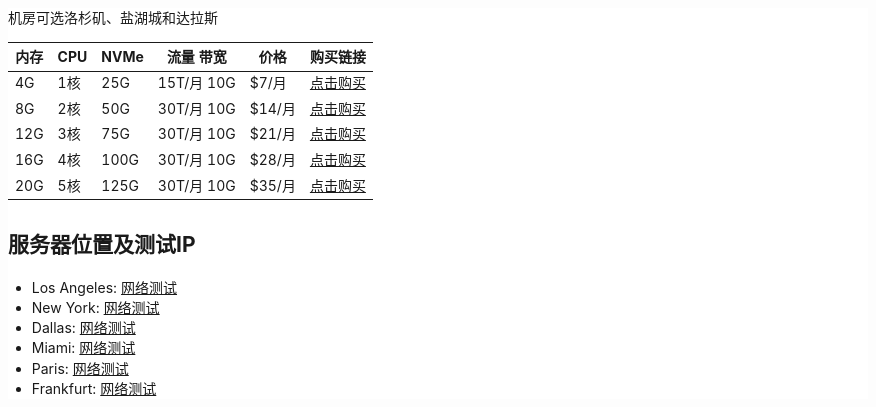 机房可选洛杉矶、盐湖城和达拉斯

| **内存** | **CPU** | **NVMe** | **流量 带宽** | **价格** | 购买链接                                                     |
| -------- | ------- | -------- | ------------- | -------- | ------------------------------------------------------------ |
| 4G       | 1核     | 25G      | 15T/月 10G    | $7/月    | [点击购买](https://my.hosteons.com/aff.php?aff=2290&pid=168) |
| 8G       | 2核     | 50G      | 30T/月 10G    | $14/月   | [点击购买](https://my.hosteons.com/aff.php?aff=2290&pid=169) |
| 12G      | 3核     | 75G      | 30T/月 10G    | $21/月   | [点击购买](https://my.hosteons.com/aff.php?aff=2290&pid=170) |
| 16G      | 4核     | 100G     | 30T/月 10G    | $28/月   | [点击购买](https://my.hosteons.com/aff.php?aff=2290&pid=171) |
| 20G      | 5核     | 125G     | 30T/月 10G    | $35/月   | [点击购买](https://my.hosteons.com/aff.php?aff=2290&pid=172) |


## 服务器位置及测试IP

- Los Angeles: [网络测试](https://lg.la.hosteons.com/)
- New York: [网络测试](https://lg.ny.hosteons.com/)
- Dallas: [网络测试](https://lg.dal.hosteons.com/)
- Miami: [网络测试](https://lg.mia.hosteons.com/)
- Paris: [网络测试](https://lg.fr.hosteons.com/)
- Frankfurt: [网络测试](https://lg.de.hosteons.com/)